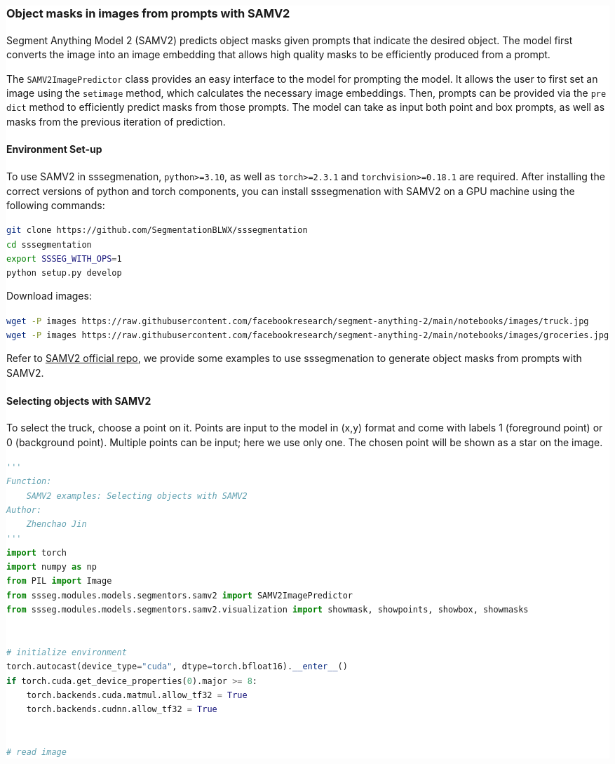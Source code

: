 ### Object masks in images from prompts with SAMV2

Segment Anything Model 2 (SAMV2) predicts object masks given prompts that indicate the desired object. The model first converts the image into an image embedding that allows high quality masks to be efficiently produced from a prompt.

The `SAMV2ImagePredictor` class provides an easy interface to the model for prompting the model. It allows the user to first set an image using the `setimage` method, which calculates the necessary image embeddings. Then, prompts can be provided via the `predict` method to efficiently predict masks from those prompts. The model can take as input both point and box prompts, as well as masks from the previous iteration of prediction.

#### Environment Set-up

To use SAMV2 in sssegmenation, `python>=3.10`, as well as `torch>=2.3.1` and `torchvision>=0.18.1` are required. 
After installing the correct versions of python and torch components, you can install sssegmenation with SAMV2 on a GPU machine using the following commands:

```sh
git clone https://github.com/SegmentationBLWX/sssegmentation
cd sssegmentation
export SSSEG_WITH_OPS=1
python setup.py develop
```

Download images:

```sh
wget -P images https://raw.githubusercontent.com/facebookresearch/segment-anything-2/main/notebooks/images/truck.jpg
wget -P images https://raw.githubusercontent.com/facebookresearch/segment-anything-2/main/notebooks/images/groceries.jpg
```

Refer to [SAMV2 official repo](https://github.com/facebookresearch/segment-anything-2/blob/main/notebooks/image_predictor_example.ipynb), we provide some examples to use sssegmenation to generate object masks from prompts with SAMV2.

#### Selecting objects with SAMV2

To select the truck, choose a point on it. Points are input to the model in (x,y) format and come with labels 1 (foreground point) or 0 (background point). Multiple points can be input; here we use only one. The chosen point will be shown as a star on the image.

```python
'''
Function:
    SAMV2 examples: Selecting objects with SAMV2
Author:
    Zhenchao Jin
'''
import torch
import numpy as np
from PIL import Image
from ssseg.modules.models.segmentors.samv2 import SAMV2ImagePredictor
from ssseg.modules.models.segmentors.samv2.visualization import showmask, showpoints, showbox, showmasks


# initialize environment
torch.autocast(device_type="cuda", dtype=torch.bfloat16).__enter__()
if torch.cuda.get_device_properties(0).major >= 8:
    torch.backends.cuda.matmul.allow_tf32 = True
    torch.backends.cudnn.allow_tf32 = True


# read image
```